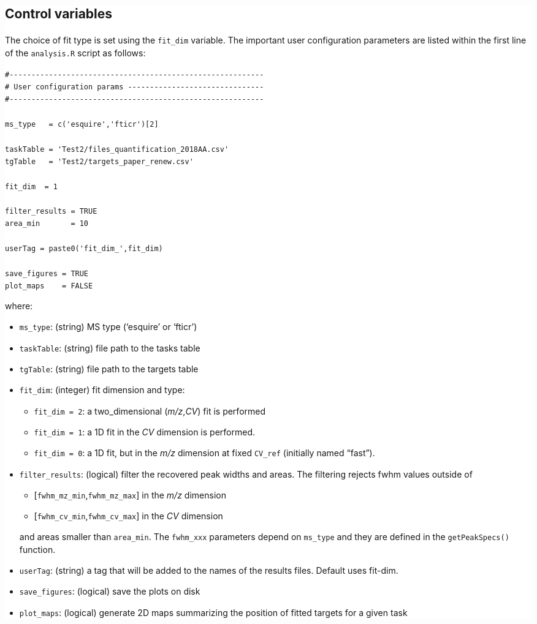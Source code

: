 ## Control variables

The choice of fit type is set using the `fit_dim` variable. The
important user configuration parameters are listed within the first line
of the `analysis.R` script as follows:

    #----------------------------------------------------------
    # User configuration params -------------------------------
    #----------------------------------------------------------

    ms_type   = c('esquire','fticr')[2]

    taskTable = 'Test2/files_quantification_2018AA.csv'
    tgTable   = 'Test2/targets_paper_renew.csv'

    fit_dim  = 1    

    filter_results = TRUE
    area_min       = 10

    userTag = paste0('fit_dim_',fit_dim)

    save_figures = TRUE
    plot_maps    = FALSE

where:

-   `ms_type`: (string) MS type (‘esquire’ or ‘fticr’)

-   `taskTable`: (string) file path to the tasks table

-   `tgTable`: (string) file path to the targets table

-   `fit_dim`: (integer) fit dimension and type:

    -   `fit_dim = 2`: a two\_dimensional (*m/z*,*CV*) fit is performed

    -   `fit_dim = 1`: a 1D fit in the *CV* dimension is performed.

    -   `fit_dim = 0`: a 1D fit, but in the *m/z* dimension at fixed
        `CV_ref` (initially named “fast”).

-   `filter_results`: (logical) filter the recovered peak widths and
    areas. The filtering rejects fwhm values outside of

    -   \[`fwhm_mz_min`,`fwhm_mz_max`\] in the *m/z* dimension

    -   \[`fwhm_cv_min`,`fwhm_cv_max`\] in the *CV* dimension

    and areas smaller than `area_min`. The `fwhm_xxx` parameters depend
    on `ms_type` and they are defined in the `getPeakSpecs()` function.

-   `userTag`: (string) a tag that will be added to the names of the
    results files. Default uses fit-dim.

-   `save_figures`: (logical) save the plots on disk

-   `plot_maps`: (logical) generate 2D maps summarizing the position of
    fitted targets for a given task
